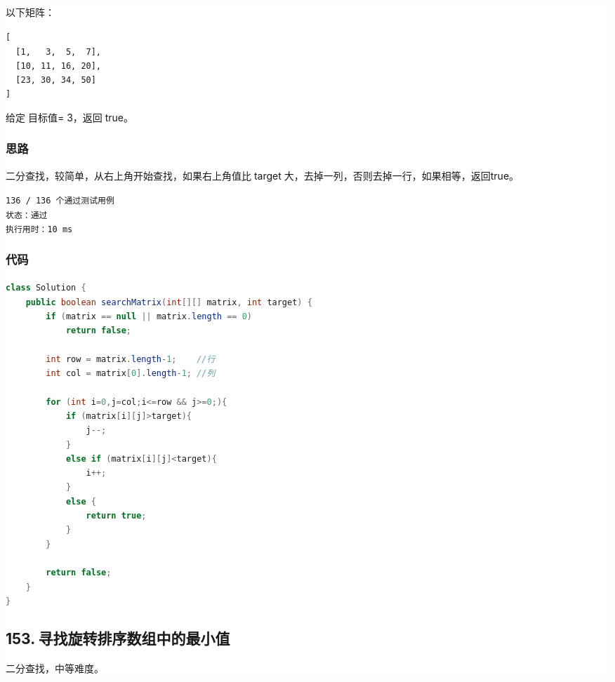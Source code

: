 以下矩阵：

```
[
  [1,   3,  5,  7],
  [10, 11, 16, 20],
  [23, 30, 34, 50]
]
```
给定 目标值= 3，返回 true。

### 思路
二分查找，较简单，从右上角开始查找，如果右上角值比 target 大，去掉一列，否则去掉一行，如果相等，返回true。

```
136 / 136 个通过测试用例
状态：通过
执行用时：10 ms
```

### 代码
```java
class Solution {
    public boolean searchMatrix(int[][] matrix, int target) {
        if (matrix == null || matrix.length == 0)
            return false;

        int row = matrix.length-1;    //行
        int col = matrix[0].length-1; //列

        for (int i=0,j=col;i<=row && j>=0;){
            if (matrix[i][j]>target){
                j--;
            }
            else if (matrix[i][j]<target){
                i++;
            }
            else {
                return true;
            }
        }

        return false;
    }
}
```

<a id="153-%E5%AF%BB%E6%89%BE%E6%97%8B%E8%BD%AC%E6%8E%92%E5%BA%8F%E6%95%B0%E7%BB%84%E4%B8%AD%E7%9A%84%E6%9C%80%E5%B0%8F%E5%80%BC"></a>
## 153. 寻找旋转排序数组中的最小值

二分查找，中等难度。

